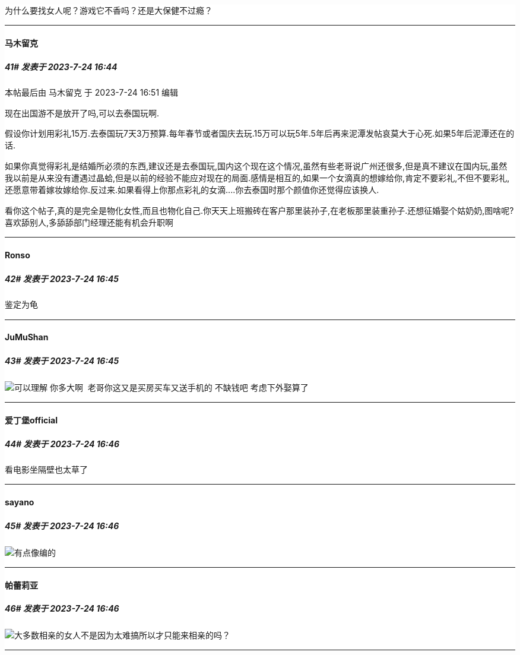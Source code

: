 为什么要找女人呢？游戏它不香吗？还是大保健不过瘾？

*****

####  马木留克  
##### 41#       发表于 2023-7-24 16:44

 本帖最后由 马木留克 于 2023-7-24 16:51 编辑 

现在出国游不是放开了吗,可以去泰国玩啊.

假设你计划用彩礼15万.去泰国玩7天3万预算.每年春节或者国庆去玩.15万可以玩5年.5年后再来泥潭发帖哀莫大于心死.如果5年后泥潭还在的话.

如果你真觉得彩礼是结婚所必须的东西,建议还是去泰国玩,国内这个现在这个情况,虽然有些老哥说广州还很多,但是真不建议在国内玩,虽然我以前是从来没有遭遇过晶蛤,但是以前的经验不能应对现在的局面.感情是相互的,如果一个女滴真的想嫁给你,肯定不要彩礼,不但不要彩礼,还愿意带着嫁妆嫁给你.反过来.如果看得上你那点彩礼的女滴....你去泰国时那个颜值你还觉得应该换人.

看你这个帖子,真的是完全是物化女性,而且也物化自己.你天天上班搬砖在客户那里装孙子,在老板那里装重孙子.还想征婚娶个姑奶奶,图啥呢?喜欢舔别人,多舔舔部门经理还能有机会升职啊

*****

####  Ronso  
##### 42#       发表于 2023-7-24 16:45

鉴定为龟

*****

####  JuMuShan  
##### 43#       发表于 2023-7-24 16:45

<img src="https://static.saraba1st.com/image/smiley/face2017/037.png" referrerpolicy="no-referrer">可以理解 你多大啊  老哥你这又是买房买车又送手机的 不缺钱吧 考虑下外娶算了

*****

####  爱丁堡official  
##### 44#       发表于 2023-7-24 16:46

看电影坐隔壁也太草了

*****

####  sayano  
##### 45#       发表于 2023-7-24 16:46

<img src="https://static.saraba1st.com/image/smiley/face2017/001.png" referrerpolicy="no-referrer">有点像编的

*****

####  帕蕾莉亚  
##### 46#       发表于 2023-7-24 16:46

<img src="https://static.saraba1st.com/image/smiley/face2017/001.png" referrerpolicy="no-referrer">大多数相亲的女人不是因为太难搞所以才只能来相亲的吗？

*****
